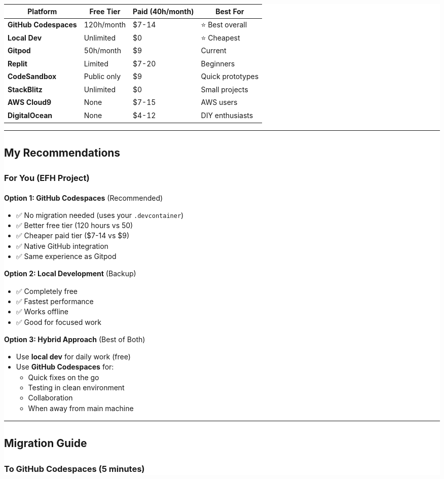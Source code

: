 | Platform              | Free Tier   | Paid (40h/month) | Best For         |
| --------------------- | ----------- | ---------------- | ---------------- |
| **GitHub Codespaces** | 120h/month  | $7-14            | ⭐ Best overall  |
| **Local Dev**         | Unlimited   | $0               | ⭐ Cheapest      |
| **Gitpod**            | 50h/month   | $9               | Current          |
| **Replit**            | Limited     | $7-20            | Beginners        |
| **CodeSandbox**       | Public only | $9               | Quick prototypes |
| **StackBlitz**        | Unlimited   | $0               | Small projects   |
| **AWS Cloud9**        | None        | $7-15            | AWS users        |
| **DigitalOcean**      | None        | $4-12            | DIY enthusiasts  |

---

## My Recommendations

### For You (EFH Project)

**Option 1: GitHub Codespaces** (Recommended)

- ✅ No migration needed (uses your `.devcontainer`)
- ✅ Better free tier (120 hours vs 50)
- ✅ Cheaper paid tier ($7-14 vs $9)
- ✅ Native GitHub integration
- ✅ Same experience as Gitpod

**Option 2: Local Development** (Backup)

- ✅ Completely free
- ✅ Fastest performance
- ✅ Works offline
- ✅ Good for focused work

**Option 3: Hybrid Approach** (Best of Both)

- Use **local dev** for daily work (free)
- Use **GitHub Codespaces** for:
  - Quick fixes on the go
  - Testing in clean environment
  - Collaboration
  - When away from main machine

---

## Migration Guide

### To GitHub Codespaces (5 minutes)
